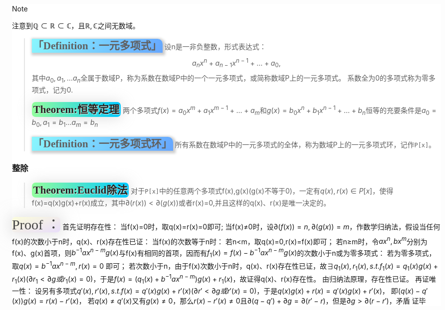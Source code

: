 > [!note] 
> 注意到$\mathbb{Q}\subset \mathbb{R}\subset \mathbb{C}$，且$\mathbb{R},\mathbb{C}$之间无数域。

> <span style='background-image: linear-gradient(120deg, #89f7fe 0%, #66a6ff 100%);font-size:1.5em;font-style:normal;padding:2px;font-family:方正龙爪简体;font-weight:bold;border-radius:0 10px 0 0;box-shadow: 2px 2px 5px 3px #ccc;'>「Definition：一元多项式」</span>
> 设n是一非负整数，形式表达式：
> $$a_{n}x^n+a_{n-1}x^{n-1}+\dots+a_{0},$$
> 其中$a_{0},a_{1},\dots a_{n}$全属于数域P，称为系数在数域P中的一个一元多项式，或简称数域P上的一元多项式。
> 系数全为0的多项式称为零多项式，记为0.
>
> <span style='font-family:汉仪劲楷简 Regular,Stem;font-style: normal;font-weight: bold;color: #242424;text-decoration: none;text-shadow: 1px 1px 1px #eeece1;font-size:1.5em;background-image: linear-gradient(to right, #92fe9d 0%, #00c9ff 100%);border-radius:7px;box-shadow: 1px 1px 29px rgb(204, 204, 204, 0.68);padding:3px;'>Theorem:恒等定理</span>
> 两个多项式$f(x)=a_{0}x^m+a_{1}x^{m-1}+\dots+a_{m}$和$g(x)=b_{0}x^n+b_{1}x^{n-1}+\dots+b_{n}$恒等的充要条件是$a_{0}=b_{0},a_{1}=b_{1}\dots a_{m}=b_{n}$
>
> <span style='background-image: linear-gradient(120deg, #89f7fe 0%, #66a6ff 100%);font-size:1.5em;font-style:normal;padding:2px;font-family:方正龙爪简体;font-weight:bold;border-radius:0 10px 0 0;box-shadow: 2px 2px 5px 3px #ccc;'>「Definition：一元多项式环」</span>
> 所有系数在数域P中的一元多项式的全体，称为数域P上的一元多项式环，记作`P[x]`。

### 整除

>  <span style='font-family:汉仪劲楷简 Regular,Stem;font-style: normal;font-weight: bold;color: #242424;text-decoration: none;text-shadow: 1px 1px 1px #eeece1;font-size:1.5em;background-image: linear-gradient(to right, #92fe9d 0%, #00c9ff 100%);border-radius:7px;box-shadow: 1px 1px 29px rgb(204, 204, 204, 0.68);padding:3px;'>Theorem:Euclid除法</span>
>  对于`P[x]`中的任意两个多项式f(x),g(x)(g(x)不等于0)，一定有$q(x),r(x)\in P[x]$，使得f(x)=q(x)g(x)+r(x)成立，其中$\partial(r(x))<\partial(g(x))$或者r(x)=0,并且这样的q(x)、r(x)是唯一决定的。

<span style='color:#434343;background-image: linear-gradient(-20deg, #e9defa 0%, #fbfcdb 100%);border-radius:7px;box-shadow: 1px 1px 30px 5px rgb(204, 204, 204, 0.52);font-family:Monotype Corsiva;font-size:2em;'>Proof ：</span>
首先证明存在性：
当f(x)=0时，取q(x)=r(x)=0即可;
当f(x)≠0时，设$\partial(f(x))=n,\partial(g(x))=m$，作数学归纳法，假设当任何f(x)的次数小于n时，q(x)、r(x)存在性已证：
	当f(x)的次数等于n时：
			若n<m，取q(x)=0,r(x)=f(x)即可；
			若n$\geq$m时，令$ax^n,bx^m$分别为f(x)、g(x)首项，则$b^{-1}ax^{n-m}g(x)$与f(x)有相同的首项，因而有$f_{1}(x)=f(x)-b^{-1}ax^{n-m}g(x)$的次数小于n或为零多项式：
				若为零多项式，取$q(x)=b^{-1}ax^{n-m},r(x)=0$ 即可；
				若次数小于n，由于f(x)次数小于n时，q(x)、r(x)存在性已证，故$\exists q_{1}(x),r_{1}(x),s.t.f_{1}(x)=q_{1}(x)g(x)+r_{1}(x)(\partial r_{1}<\partial g 或r_{1}(x)=0 )$，于是$f(x)=(q_{1}(x)+b^{-1}ax^{n-m})g(x)+r_{1}(x)$，故证得q(x)、r(x)存在性。
由归纳法原理，存在性已证。
再证唯一性：
设另有多项式$q'(x),r'(x),s.t.f(x)=q'(x)g(x)+r'(x)(\partial r'<\partial g或r'(x)=0)$，于是$q(x)g(x)+r(x)=q'(x)g(x)+r'(x)$，
即$(q(x)-q'(x))g(x)=r(x)-r'(x)$，
若$q(x)\neq q'(x)$又有$g(x)\neq0$，那么$r(x)-r'(x)\ne0$且$\partial(q-q')+\partial g=\partial(r'-r)$，但是$\partial g>\partial(r-r')$，矛盾
证毕
